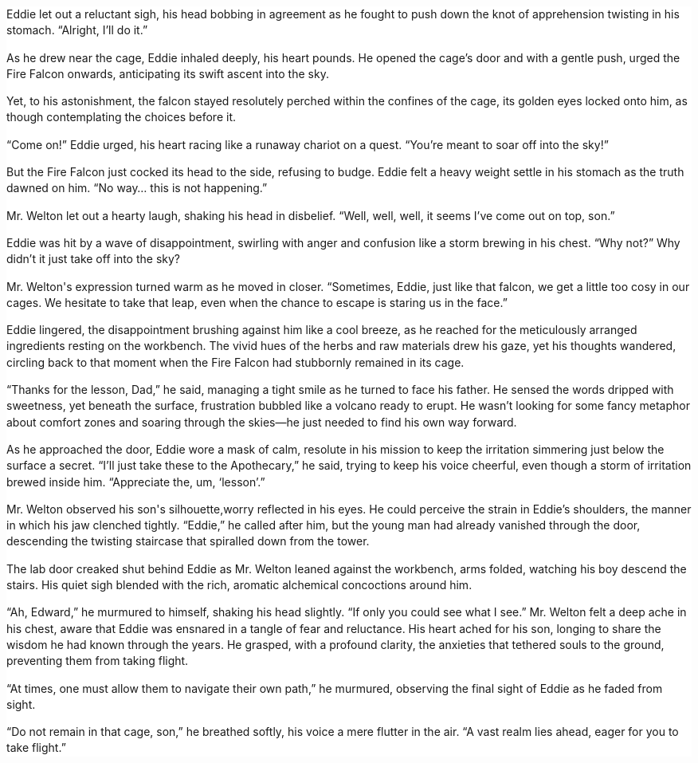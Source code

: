 Eddie let out a reluctant sigh, his head bobbing in agreement as he fought to push down the knot of apprehension twisting in his stomach. “Alright, I’ll do it.”

As he drew near the cage, Eddie inhaled deeply, his heart pounds. He opened the cage’s door and with a gentle push, urged the Fire Falcon onwards, anticipating its swift ascent into the sky. 

Yet, to his astonishment, the falcon stayed resolutely perched within the confines of the cage, its golden eyes locked onto him, as though contemplating the choices before it.

“Come on!” Eddie urged, his heart racing like a runaway chariot on a quest. “You’re meant to soar off into the sky!”

But the Fire Falcon just cocked its head to the side, refusing to budge. Eddie felt a heavy weight settle in his stomach as the truth dawned on him. “No way… this is not happening.”

Mr. Welton let out a hearty laugh, shaking his head in disbelief. “Well, well, well, it seems I’ve come out on top, son.”

Eddie was hit by a wave of disappointment, swirling with anger and confusion like a storm brewing in his chest. “Why not?” Why didn’t it just take off into the sky?

Mr. Welton's expression turned warm as he moved in closer. “Sometimes, Eddie, just like that falcon, we get a little too cosy in our cages. We hesitate to take that leap, even when the chance to escape is staring us in the face.”

Eddie lingered, the disappointment brushing against him like a cool breeze, as he reached for the meticulously arranged ingredients resting on the workbench. The vivid hues of the herbs and raw materials drew his gaze, yet his thoughts wandered, circling back to that moment when the Fire Falcon had stubbornly remained in its cage.

“Thanks for the lesson, Dad,” he said, managing a tight smile as he turned to face his father. 
He sensed the words dripped with sweetness, yet beneath the surface, frustration bubbled like a volcano ready to erupt. He wasn’t looking for some fancy metaphor about comfort zones and soaring through the skies—he just needed to find his own way forward.

As he approached the door, Eddie wore a mask of calm, resolute in his mission to keep the irritation simmering just below the surface a secret. “I’ll just take these to the Apothecary,” he said, trying to keep his voice cheerful, even though a storm of irritation brewed inside him. “Appreciate the, um, ‘lesson’.”

Mr. Welton observed his son's silhouette,worry reflected in his eyes. He could perceive the strain in Eddie’s shoulders, the manner in which his jaw clenched tightly. “Eddie,” he called after him, but the young man had already vanished through the door, descending the twisting staircase that spiralled down from the tower.

The lab door creaked shut behind Eddie as Mr. Welton leaned against the workbench, arms folded, watching his boy descend the stairs. His quiet sigh blended with the rich, aromatic alchemical concoctions around him. 

“Ah, Edward,” he murmured to himself, shaking his head slightly. “If only you could see what I see.”
Mr. Welton felt a deep ache in his chest, aware that Eddie was ensnared in a tangle of fear and reluctance. His heart ached for his son, longing to share the wisdom he had known through the years. He grasped, with a profound clarity, the anxieties that tethered souls to the ground, preventing them from taking flight.

“At times, one must allow them to navigate their own path,” he murmured, observing the final sight of Eddie as he faded from sight. 

“Do not remain in that cage, son,” he breathed softly, his voice a mere flutter in the air. “A vast realm lies ahead, eager for you to take flight.”